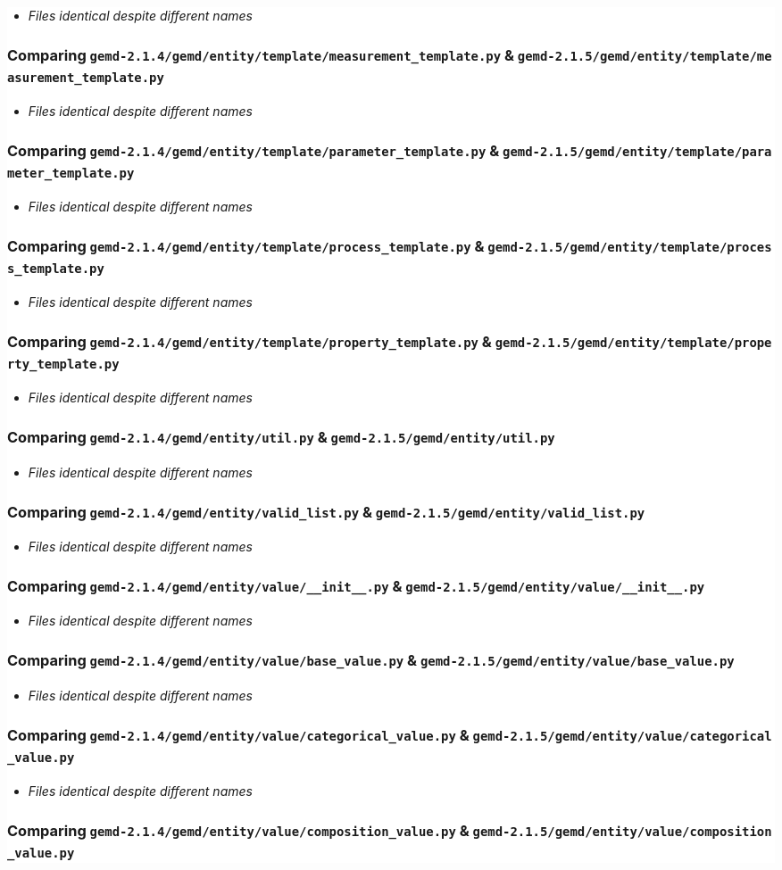  * *Files identical despite different names*

### Comparing `gemd-2.1.4/gemd/entity/template/measurement_template.py` & `gemd-2.1.5/gemd/entity/template/measurement_template.py`

 * *Files identical despite different names*

### Comparing `gemd-2.1.4/gemd/entity/template/parameter_template.py` & `gemd-2.1.5/gemd/entity/template/parameter_template.py`

 * *Files identical despite different names*

### Comparing `gemd-2.1.4/gemd/entity/template/process_template.py` & `gemd-2.1.5/gemd/entity/template/process_template.py`

 * *Files identical despite different names*

### Comparing `gemd-2.1.4/gemd/entity/template/property_template.py` & `gemd-2.1.5/gemd/entity/template/property_template.py`

 * *Files identical despite different names*

### Comparing `gemd-2.1.4/gemd/entity/util.py` & `gemd-2.1.5/gemd/entity/util.py`

 * *Files identical despite different names*

### Comparing `gemd-2.1.4/gemd/entity/valid_list.py` & `gemd-2.1.5/gemd/entity/valid_list.py`

 * *Files identical despite different names*

### Comparing `gemd-2.1.4/gemd/entity/value/__init__.py` & `gemd-2.1.5/gemd/entity/value/__init__.py`

 * *Files identical despite different names*

### Comparing `gemd-2.1.4/gemd/entity/value/base_value.py` & `gemd-2.1.5/gemd/entity/value/base_value.py`

 * *Files identical despite different names*

### Comparing `gemd-2.1.4/gemd/entity/value/categorical_value.py` & `gemd-2.1.5/gemd/entity/value/categorical_value.py`

 * *Files identical despite different names*

### Comparing `gemd-2.1.4/gemd/entity/value/composition_value.py` & `gemd-2.1.5/gemd/entity/value/composition_value.py`
